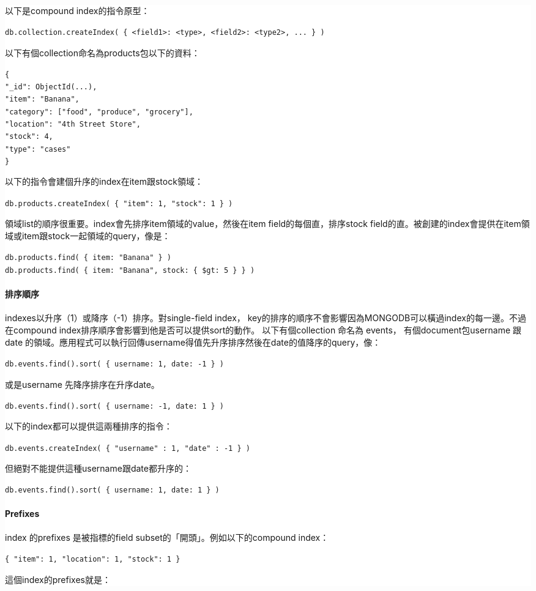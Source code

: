  以下是compound index的指令原型：
 ```
 db.collection.createIndex( { <field1>: <type>, <field2>: <type2>, ... } )
 ```
 以下有個collection命名為products包以下的資料：
 
 ```
 {
 "_id": ObjectId(...),
 "item": "Banana",
 "category": ["food", "produce", "grocery"],
 "location": "4th Street Store",
 "stock": 4,
 "type": "cases"
}
```
以下的指令會建個升序的index在item跟stock領域：
```
db.products.createIndex( { "item": 1, "stock": 1 } )
```

領域list的順序很重要。index會先排序item領域的value，然後在item field的每個直，排序stock field的直。被創建的index會提供在item領域或item跟stock一起領域的query，像是：
```
db.products.find( { item: "Banana" } )
db.products.find( { item: "Banana", stock: { $gt: 5 } } )
```
#### 排序順序

indexes以升序（1）或降序（-1）排序。對single-field index， key的排序的順序不會影響因為MONGODB可以橫過index的每一邊。不過在compound index排序順序會影響到他是否可以提供sort的動作。
以下有個collection 命名為 events， 有個document包username 跟 date 的領域。應用程式可以執行回傳username得值先升序排序然後在date的值降序的query，像：
```
db.events.find().sort( { username: 1, date: -1 } )
```

或是username 先降序排序在升序date。

```
db.events.find().sort( { username: -1, date: 1 } )
```

以下的index都可以提供這兩種排序的指令：

```
db.events.createIndex( { "username" : 1, "date" : -1 } )
```

但絕對不能提供這種username跟date都升序的：

```
db.events.find().sort( { username: 1, date: 1 } )
```

#### Prefixes

index 的prefixes 是被指標的field subset的「開頭」。例如以下的compound index：
```
{ "item": 1, "location": 1, "stock": 1 }
```
這個index的prefixes就是：
